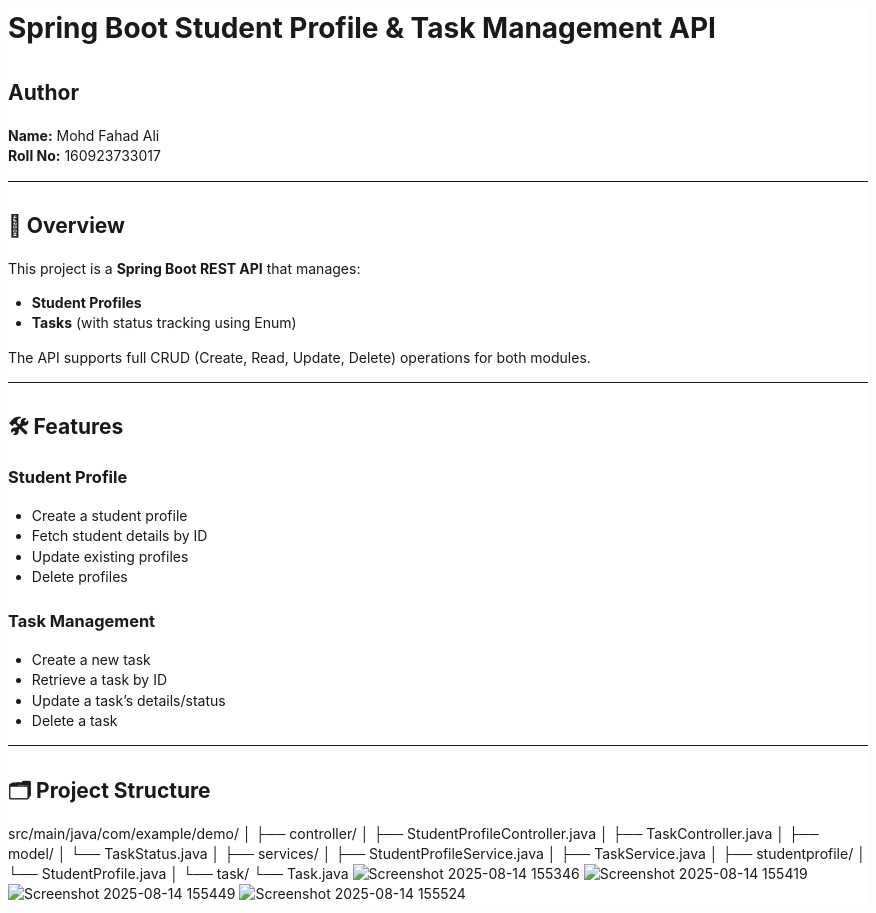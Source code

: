 # Spring Boot Student Profile & Task Management API

## Author
**Name:** Mohd Fahad Ali       
**Roll No:** 160923733017  

---

## 📌 Overview
This project is a **Spring Boot REST API** that manages:
- **Student Profiles**
- **Tasks** (with status tracking using Enum)

The API supports full CRUD (Create, Read, Update, Delete) operations for both modules.

---

## 🛠 Features
### Student Profile
- Create a student profile
- Fetch student details by ID
- Update existing profiles
- Delete profiles

### Task Management
- Create a new task
- Retrieve a task by ID
- Update a task’s details/status
- Delete a task

---

## 🗂 Project Structure
src/main/java/com/example/demo/
│
├── controller/
│ ├── StudentProfileController.java
│ ├── TaskController.java
│
├── model/
│ └── TaskStatus.java
│
├── services/
│ ├── StudentProfileService.java
│ ├── TaskService.java
│
├── studentprofile/
│ └── StudentProfile.java
│
└── task/
└── Task.java
<img width="1919" height="1079" alt="Screenshot 2025-08-14 155346" src="https://github.com/user-attachments/assets/1fab0b69-cbad-4c08-8cb7-af98dd3b8b5b" />
<img width="1919" height="1079" alt="Screenshot 2025-08-14 155419" src="https://github.com/user-attachments/assets/b952c83e-dd0e-4f4c-b475-e5da0d3de423" />
<img width="1919" height="1079" alt="Screenshot 2025-08-14 155449" src="https://github.com/user-attachments/assets/0d491f40-49e4-48a3-9c3b-9ce10f2b2c28" />
<img width="1919" height="1079" alt="Screenshot 2025-08-14 155524" src="https://github.com/user-attachments/assets/29a11929-126b-46ad-856a-e38eb65f8dce" />




